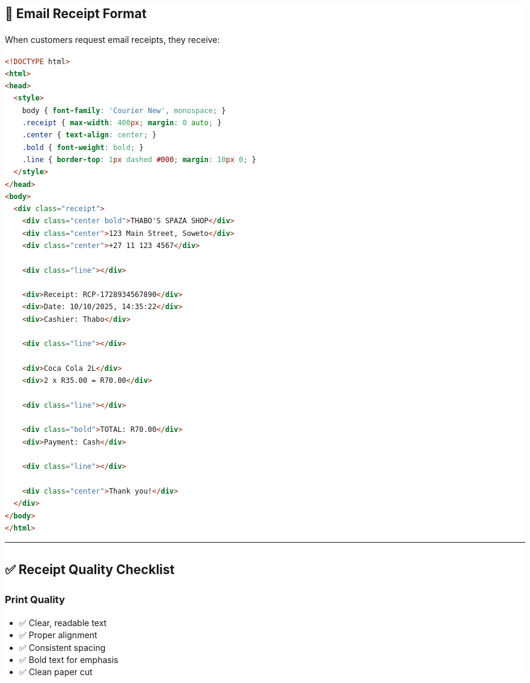 
## 📱 Email Receipt Format

When customers request email receipts, they receive:

```html
<!DOCTYPE html>
<html>
<head>
  <style>
    body { font-family: 'Courier New', monospace; }
    .receipt { max-width: 400px; margin: 0 auto; }
    .center { text-align: center; }
    .bold { font-weight: bold; }
    .line { border-top: 1px dashed #000; margin: 10px 0; }
  </style>
</head>
<body>
  <div class="receipt">
    <div class="center bold">THABO'S SPAZA SHOP</div>
    <div class="center">123 Main Street, Soweto</div>
    <div class="center">+27 11 123 4567</div>
    
    <div class="line"></div>
    
    <div>Receipt: RCP-1728934567890</div>
    <div>Date: 10/10/2025, 14:35:22</div>
    <div>Cashier: Thabo</div>
    
    <div class="line"></div>
    
    <div>Coca Cola 2L</div>
    <div>2 x R35.00 = R70.00</div>
    
    <div class="line"></div>
    
    <div class="bold">TOTAL: R70.00</div>
    <div>Payment: Cash</div>
    
    <div class="line"></div>
    
    <div class="center">Thank you!</div>
  </div>
</body>
</html>
```

---

## ✅ Receipt Quality Checklist

### Print Quality
- ✅ Clear, readable text
- ✅ Proper alignment
- ✅ Consistent spacing
- ✅ Bold text for emphasis
- ✅ Clean paper cut
